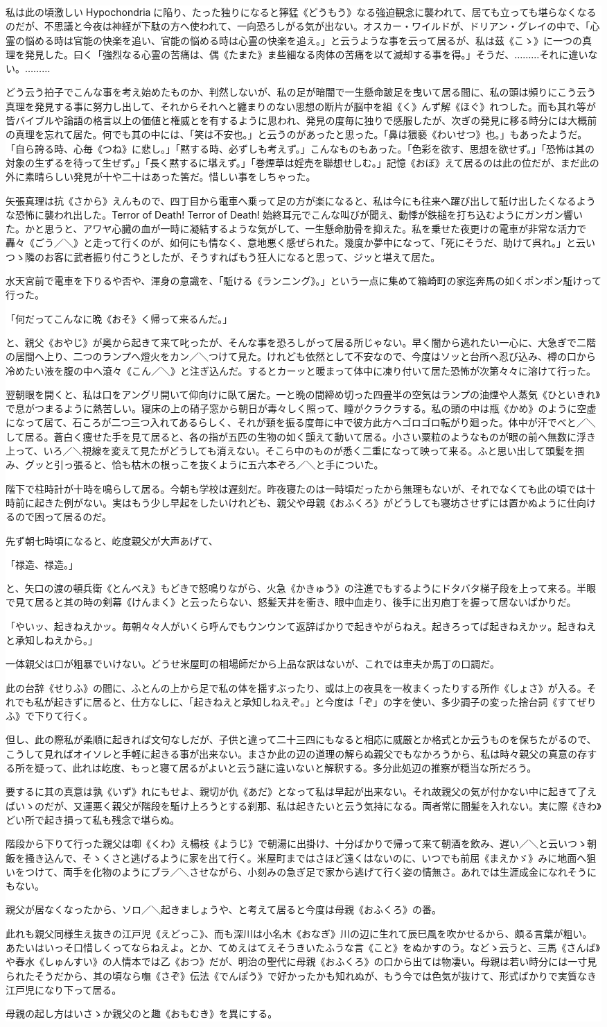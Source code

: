 私は此の頃激しい Hypochondria に陥り、たった独りになると獰猛《どうもう》なる強迫観念に襲われて、居ても立っても堪らなくなるのだが、不思議と今夜は神経が下駄の方へ使われて、一向恐ろしがる気が出ない。オスカー・ワイルドが、ドリアン・グレイの中で、「心霊の悩める時は官能の快楽を追い、官能の悩める時は心霊の快楽を追え。」と云うような事を云って居るが、私は茲《こゝ》に一つの真理を発見した。曰く「強烈なる心霊の苦痛は、偶《たまた》ま些細なる肉体の苦痛を以て滅却する事を得。」そうだ、………それに違いない。………

どう云う拍子でこんな事を考え始めたものか、判然しないが、私の足が暗闇で一生懸命跛足を曳いて居る間に、私の頭は頻りにこう云う真理を発見する事に努力し出して、それからそれへと纏まりのない思想の断片が脳中を組《く》んず解《ほぐ》れつした。而も其れ等が皆バイブルや論語の格言以上の価値と権威とを有するように思われ、発見の度毎に独りで感服したが、次ぎの発見に移る時分には大概前の真理を忘れて居た。何でも其の中には、「笑は不安也。」と云うのがあったと思った。「鼻は猥褻《わいせつ》也。」もあったようだ。「自ら誇る時、心毎《つね》に悲し。」「黙する時、必ずしも考えず。」こんなものもあった。「色彩を欲す、思想を欲せず。」「恐怖は其の対象の生ずるを待って生ぜず。」「長く黙するに堪えず。」「巻煙草は婬売を聯想せしむ。」記憶《おぼ》えて居るのは此の位だが、まだ此の外に素晴らしい発見が十や二十はあった筈だ。惜しい事をしちゃった。

矢張真理は抗《さから》えんもので、四丁目から電車へ乗って足の方が楽になると、私は今にも往来へ躍び出して駈け出したくなるような恐怖に襲われ出した。Terror of Death! Terror of Death! 始終耳元でこんな叫びが聞え、動悸が鉄槌を打ち込むようにガンガン響いた。かと思うと、アワヤ心臓の血が一時に凝結するような気がして、一生懸命肋骨を抑えた。私を乗せた夜更けの電車が非常な活力で轟々《ごう／＼》と走って行くのが、如何にも情なく、意地悪く感ぜられた。幾度か夢中になって、「死にそうだ、助けて呉れ。」と云いつゝ隣のお客に武者振り付こうとしたが、そうすればもう狂人になると思って、ジッと堪えて居た。

水天宮前で電車を下りるや否や、渾身の意識を、「駈ける《ランニング》。」という一点に集めて箱崎町の家迄奔馬の如くポンポン駈けって行った。

「何だってこんなに晩《おそ》く帰って来るんだ。」

と、親父《おやじ》が奥から起きて来て叱ったが、そんな事を恐ろしがって居る所じゃない。早く闇から逃れたい一心に、大急ぎで二階の居間へ上り、二つのランプへ燈火をカン／＼つけて見た。けれども依然として不安なので、今度はソッと台所へ忍び込み、樽の口から冷めたい液を腹の中へ滾々《こん／＼》と注ぎ込んだ。するとカーッと暖まって体中に凍り付いて居た恐怖が次第々々に溶けて行った。

翌朝眼を開くと、私は口をアングリ開いて仰向けに臥て居た。一と晩の間締め切った四畳半の空気はランプの油煙や人蒸気《ひといきれ》で息がつまるように熱苦しい。寝床の上の硝子窓から朝日が毒々しく照って、瞳がクラクラする。私の頭の中は瓶《かめ》のように空虚になって居て、石ころが二つ三つ入れてあるらしく、それが頸を振る度毎に中で彼方此方へゴロゴロ転がり廻った。体中が汗でべと／＼して居る。蒼白く痩せた手を見て居ると、各の指が五匹の生物の如く顫えて動いて居る。小さい粟粒のようなものが眼の前へ無数に浮き上って、いろ／＼視線を変えて見たがどうしても消えない。そこら中のものが悉く二重になって映って来る。ふと思い出して頭髪を掴み、グッと引っ張ると、恰も枯木の根っこを抜くように五六本ぞろ／＼と手についた。

階下で柱時計が十時を鳴らして居る。今朝も学校は遅刻だ。昨夜寝たのは一時頃だったから無理もないが、それでなくても此の頃では十時前に起きた例がない。実はもう少し早起をしたいけれども、親父や母親《おふくろ》がどうしても寝坊させずには置かぬように仕向けるので困って居るのだ。

先ず朝七時頃になると、屹度親父が大声あげて、

「禄造、禄造。」

と、矢口の渡の頓兵衛《とんべえ》もどきで怒鳴りながら、火急《かきゅう》の注進でもするようにドタバタ梯子段を上って来る。半眼で見て居ると其の時の剣幕《けんまく》と云ったらない、怒髪天井を衝き、眼中血走り、後手に出刃庖丁を握って居ないばかりだ。

「やいッ、起きねえかッ。毎朝々々人がいくら呼んでもウンウンて返辞ばかりで起きやがらねえ。起きろってば起きねえかッ。起きねえと承知しねえから。」

一体親父は口が粗暴でいけない。どうせ米屋町の相場師だから上品な訳はないが、これでは車夫か馬丁の口調だ。

此の台辞《せりふ》の間に、ふとんの上から足で私の体を揺すぶったり、或は上の夜具を一枚まくったりする所作《しょさ》が入る。それでも私が起きずに居ると、仕方なしに、「起きねえと承知しねえぞ。」と今度は「ぞ」の字を使い、多少調子の変った捨台詞《すてぜりふ》で下りて行く。

但し、此の際私が柔順に起きれば文句なしだが、子供と違って二十三四にもなると相応に威厳とか格式とか云うものを保ちたがるので、こうして見ればオイソレと手軽に起きる事が出来ない。まさか此の辺の道理の解らぬ親父でもなかろうから、私は時々親父の真意の存する所を疑って、此れは屹度、もっと寝て居るがよいと云う謎に違いないと解釈する。多分此処辺の推察が穏当な所だろう。

要するに其の真意は孰《いず》れにもせよ、親切が仇《あだ》となって私は早起が出来ない。それ故親父の気が付かない中に起きて了えばいゝのだが、又運悪く親父が階段を駈け上ろうとする刹那、私は起きたいと云う気持になる。両者常に間髪を入れない。実に際《きわ》どい所で起き損って私も残念で堪らぬ。

階段から下りて行った親父は啣《くわ》え楊枝《ようじ》で朝湯に出掛け、十分ばかりで帰って来て朝酒を飲み、遅い／＼と云いつゝ朝飯を掻き込んで、そゝくさと逃げるように家を出て行く。米屋町まではさほど遠くはないのに、いつでも前屈《まえかゞ》みに地面へ狙いをつけて、両手を化物のようにブラ／＼させながら、小刻みの急ぎ足で家から逃げて行く姿の情無さ。あれでは生涯成金になれそうにもない。

親父が居なくなったから、ソロ／＼起きましょうや、と考えて居ると今度は母親《おふくろ》の番。

此れも親父同様生え抜きの江戸児《えどっこ》、而も深川は小名木《おなぎ》川の辺に生れて辰巳風を吹かせるから、頗る言葉が粗い。あたいはいっそ口惜しくってならねえよ。とか、てめえはてえそうきいたふうな言《こと》をぬかすのう。などゝ云うと、三馬《さんば》や春水《しゅんすい》の人情本では乙《おつ》だが、明治の聖代に母親《おふくろ》の口から出ては物凄い。母親は若い時分には一寸見られたそうだから、其の頃なら嘸《さぞ》伝法《でんぽう》で好かったかも知れぬが、もう今では色気が抜けて、形式ばかりで実質なき江戸児になり下って居る。

母親の起し方はいさゝか親父のと趣《おもむき》を異にする。
